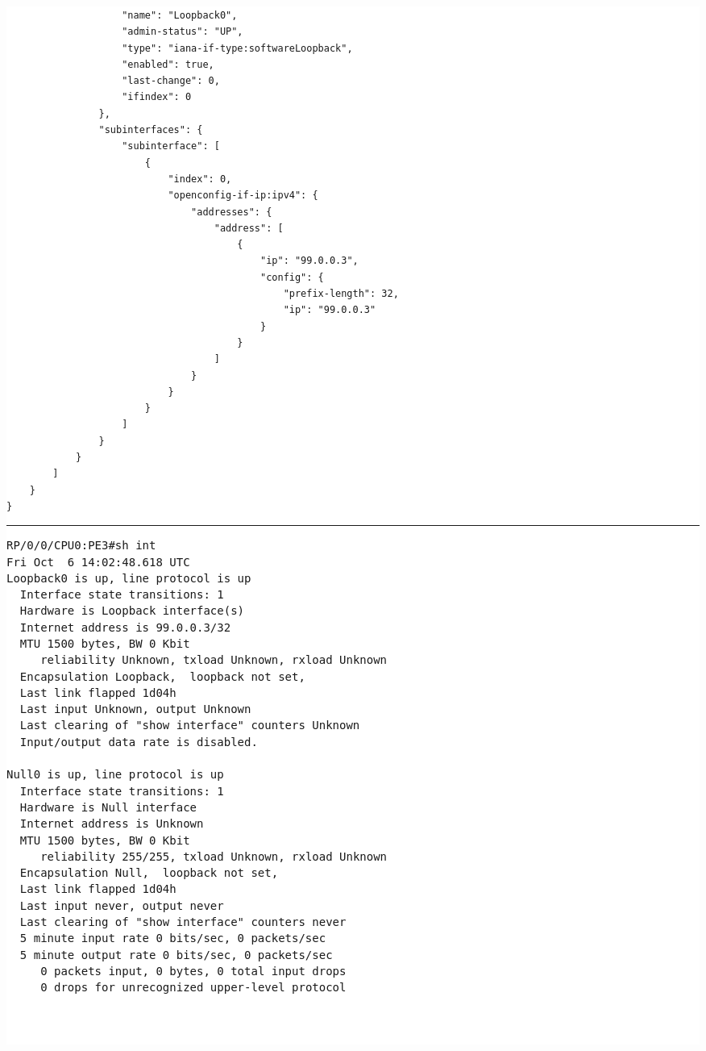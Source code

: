 ```
                    "name": "Loopback0",
                    "admin-status": "UP",
                    "type": "iana-if-type:softwareLoopback",
                    "enabled": true,
                    "last-change": 0,
                    "ifindex": 0
                },
                "subinterfaces": {
                    "subinterface": [
                        {
                            "index": 0,
                            "openconfig-if-ip:ipv4": {
                                "addresses": {
                                    "address": [
                                        {
                                            "ip": "99.0.0.3",
                                            "config": {
                                                "prefix-length": 32,
                                                "ip": "99.0.0.3"
                                            }
                                        }
                                    ]
                                }
                            }
                        }
                    ]
                }
            }
        ]
    }
}
```


---

<pre>
RP/0/0/CPU0:PE3#sh int
Fri Oct  6 14:02:48.618 UTC
Loopback0 is up, line protocol is up 
  Interface state transitions: 1
  Hardware is Loopback interface(s)
  Internet address is 99.0.0.3/32
  MTU 1500 bytes, BW 0 Kbit
     reliability Unknown, txload Unknown, rxload Unknown
  Encapsulation Loopback,  loopback not set,
  Last link flapped 1d04h
  Last input Unknown, output Unknown
  Last clearing of "show interface" counters Unknown
  Input/output data rate is disabled.

Null0 is up, line protocol is up 
  Interface state transitions: 1
  Hardware is Null interface
  Internet address is Unknown
  MTU 1500 bytes, BW 0 Kbit
     reliability 255/255, txload Unknown, rxload Unknown
  Encapsulation Null,  loopback not set,
  Last link flapped 1d04h
  Last input never, output never
  Last clearing of "show interface" counters never
  5 minute input rate 0 bits/sec, 0 packets/sec
  5 minute output rate 0 bits/sec, 0 packets/sec
     0 packets input, 0 bytes, 0 total input drops
     0 drops for unrecognized upper-level protocol